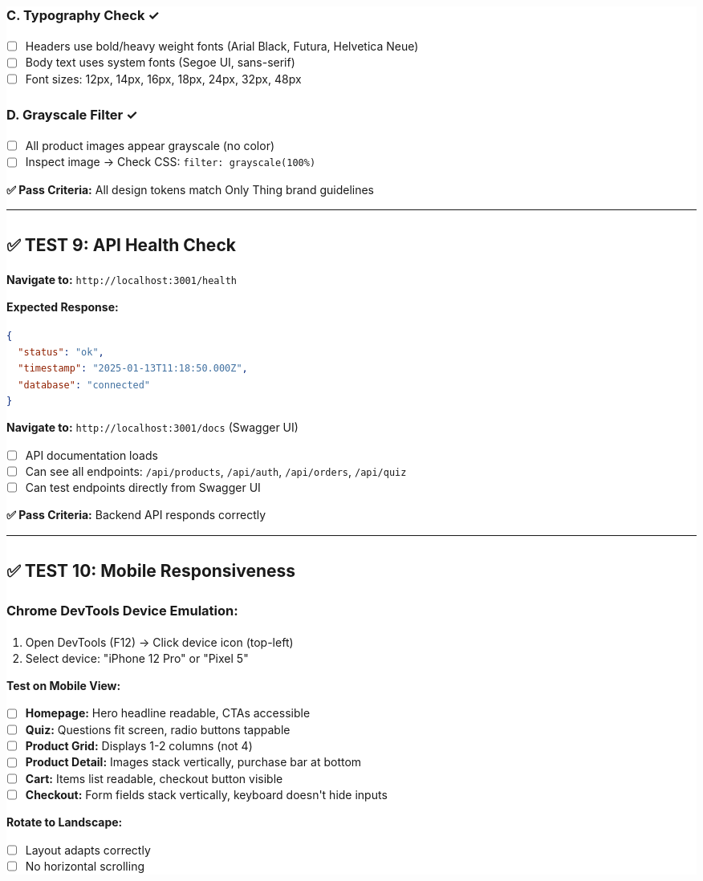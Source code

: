 ### **C. Typography Check** ✓
- [ ] Headers use bold/heavy weight fonts (Arial Black, Futura, Helvetica Neue)
- [ ] Body text uses system fonts (Segoe UI, sans-serif)
- [ ] Font sizes: 12px, 14px, 16px, 18px, 24px, 32px, 48px

### **D. Grayscale Filter** ✓
- [ ] All product images appear grayscale (no color)
- [ ] Inspect image → Check CSS: `filter: grayscale(100%)`

**✅ Pass Criteria:** All design tokens match Only Thing brand guidelines

---

## ✅ TEST 9: API Health Check

**Navigate to:** `http://localhost:3001/health`

**Expected Response:**
```json
{
  "status": "ok",
  "timestamp": "2025-01-13T11:18:50.000Z",
  "database": "connected"
}
```

**Navigate to:** `http://localhost:3001/docs` (Swagger UI)

- [ ] API documentation loads
- [ ] Can see all endpoints: `/api/products`, `/api/auth`, `/api/orders`, `/api/quiz`
- [ ] Can test endpoints directly from Swagger UI

**✅ Pass Criteria:** Backend API responds correctly

---

## ✅ TEST 10: Mobile Responsiveness

### **Chrome DevTools Device Emulation:**

1. Open DevTools (F12) → Click device icon (top-left)
2. Select device: "iPhone 12 Pro" or "Pixel 5"

**Test on Mobile View:**

- [ ] **Homepage:** Hero headline readable, CTAs accessible
- [ ] **Quiz:** Questions fit screen, radio buttons tappable
- [ ] **Product Grid:** Displays 1-2 columns (not 4)
- [ ] **Product Detail:** Images stack vertically, purchase bar at bottom
- [ ] **Cart:** Items list readable, checkout button visible
- [ ] **Checkout:** Form fields stack vertically, keyboard doesn't hide inputs

**Rotate to Landscape:**
- [ ] Layout adapts correctly
- [ ] No horizontal scrolling

